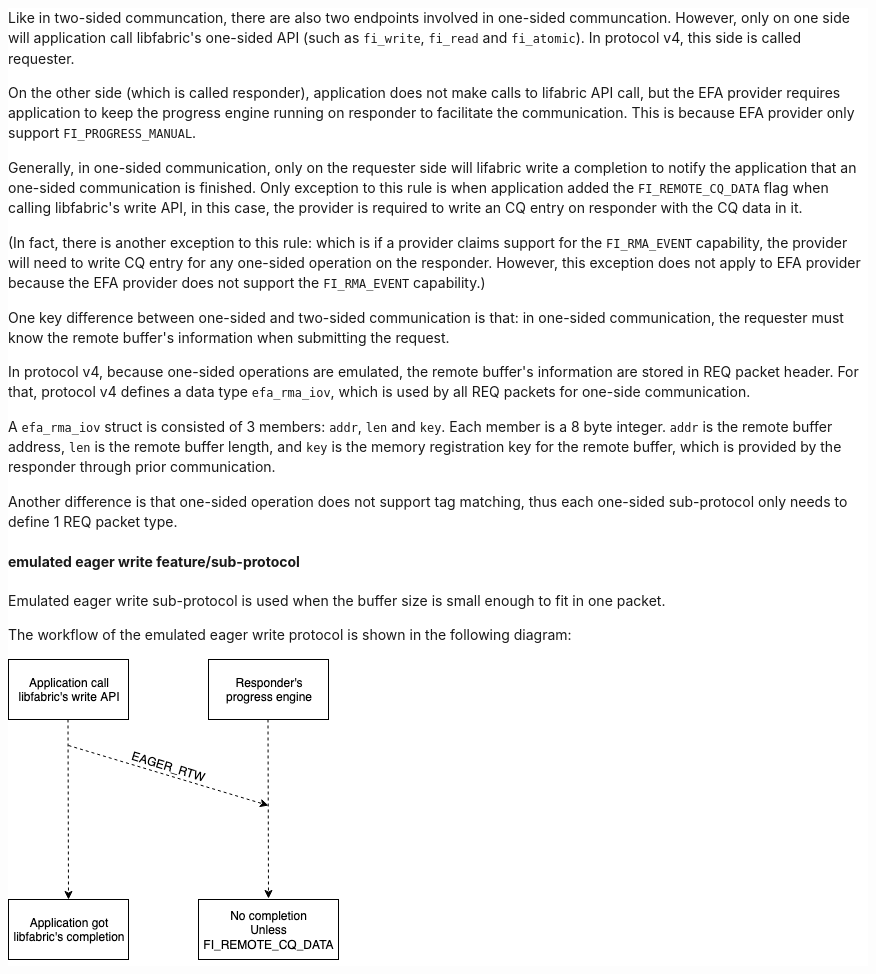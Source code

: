 Like in two-sided communcation, there are also two endpoints involved in one-sided communcation.
However, only on one side will application call libfabric's one-sided API (such as `fi_write`,
`fi_read` and `fi_atomic`). In protocol v4, this side is called requester.

On the other side (which is called responder), application does not make calls to lifabric API call,
but the EFA provider requires application to keep the progress engine running on responder
to facilitate the communication. This is because EFA provider only support `FI_PROGRESS_MANUAL`.

Generally, in one-sided communication, only on the requester side will lifabric write a completion
to notify the application that an one-sided communication is finished. Only exception to this
rule is when application added the `FI_REMOTE_CQ_DATA` flag when calling libfabric's write API,
in this case, the provider is required to write an CQ entry on responder with the CQ data in it.

(In fact, there is another exception to this rule: which is if a provider claims support for
the `FI_RMA_EVENT` capability, the provider will need to write CQ entry for any one-sided operation
on the responder. However, this exception does not apply to EFA provider because the EFA provider
does not support the `FI_RMA_EVENT` capability.)

One key difference between one-sided and two-sided communication is that: in one-sided communication, the
requester must know the remote buffer's information when submitting the request.

In protocol v4, because one-sided operations are emulated, the remote buffer's information are stored
in REQ packet header. For that, protocol v4 defines a data type `efa_rma_iov`, which is used by
all REQ packets for one-side communication.

A `efa_rma_iov` struct is consisted of 3 members: `addr`, `len` and `key`. Each member is a 8 byte integer.
`addr` is the remote buffer address, `len` is the remote buffer length, and `key` is the memory registration
key for the remote buffer, which is provided by the responder through prior communication.

Another difference is that one-sided operation does not support tag matching, thus each one-sided
sub-protocol only needs to define 1 REQ packet type.

#### emulated eager write feature/sub-protocol

Emulated eager write sub-protocol is used when the buffer size is small enough to fit in one
packet.

The workflow of the emulated eager write protocol is shown in the following diagram:

![eager write](write_eager.png)

